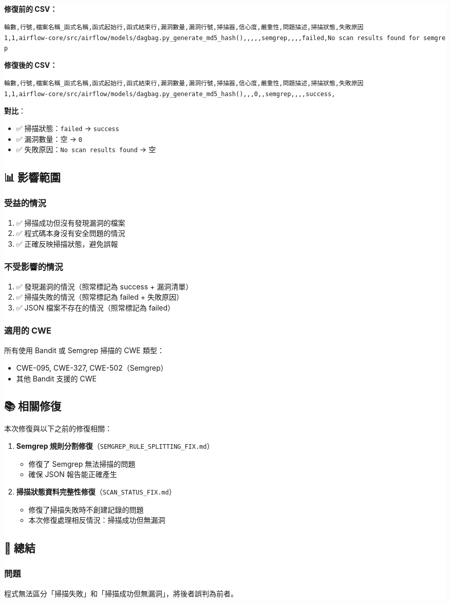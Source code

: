 **修復前的 CSV：**
```csv
輪數,行號,檔案名稱_函式名稱,函式起始行,函式結束行,漏洞數量,漏洞行號,掃描器,信心度,嚴重性,問題描述,掃描狀態,失敗原因
1,1,airflow-core/src/airflow/models/dagbag.py_generate_md5_hash(),,,,,semgrep,,,,failed,No scan results found for semgrep
```

**修復後的 CSV：**
```csv
輪數,行號,檔案名稱_函式名稱,函式起始行,函式結束行,漏洞數量,漏洞行號,掃描器,信心度,嚴重性,問題描述,掃描狀態,失敗原因
1,1,airflow-core/src/airflow/models/dagbag.py_generate_md5_hash(),,,0,,semgrep,,,,success,
```

**對比**：
- ✅ 掃描狀態：`failed` → `success`
- ✅ 漏洞數量：空 → `0`
- ✅ 失敗原因：`No scan results found` → 空

## 📊 影響範圍

### 受益的情況
1. ✅ 掃描成功但沒有發現漏洞的檔案
2. ✅ 程式碼本身沒有安全問題的情況
3. ✅ 正確反映掃描狀態，避免誤報

### 不受影響的情況
1. ✅ 發現漏洞的情況（照常標記為 success + 漏洞清單）
2. ✅ 掃描失敗的情況（照常標記為 failed + 失敗原因）
3. ✅ JSON 檔案不存在的情況（照常標記為 failed）

### 適用的 CWE
所有使用 Bandit 或 Semgrep 掃描的 CWE 類型：
- CWE-095, CWE-327, CWE-502（Semgrep）
- 其他 Bandit 支援的 CWE

## 📚 相關修復

本次修復與以下之前的修復相關：

1. **Semgrep 規則分割修復**（`SEMGREP_RULE_SPLITTING_FIX.md`）
   - 修復了 Semgrep 無法掃描的問題
   - 確保 JSON 報告能正確產生

2. **掃描狀態資料完整性修復**（`SCAN_STATUS_FIX.md`）
   - 修復了掃描失敗時不創建記錄的問題
   - 本次修復處理相反情況：掃描成功但無漏洞

## 🎯 總結

### 問題
程式無法區分「掃描失敗」和「掃描成功但無漏洞」，將後者誤判為前者。
